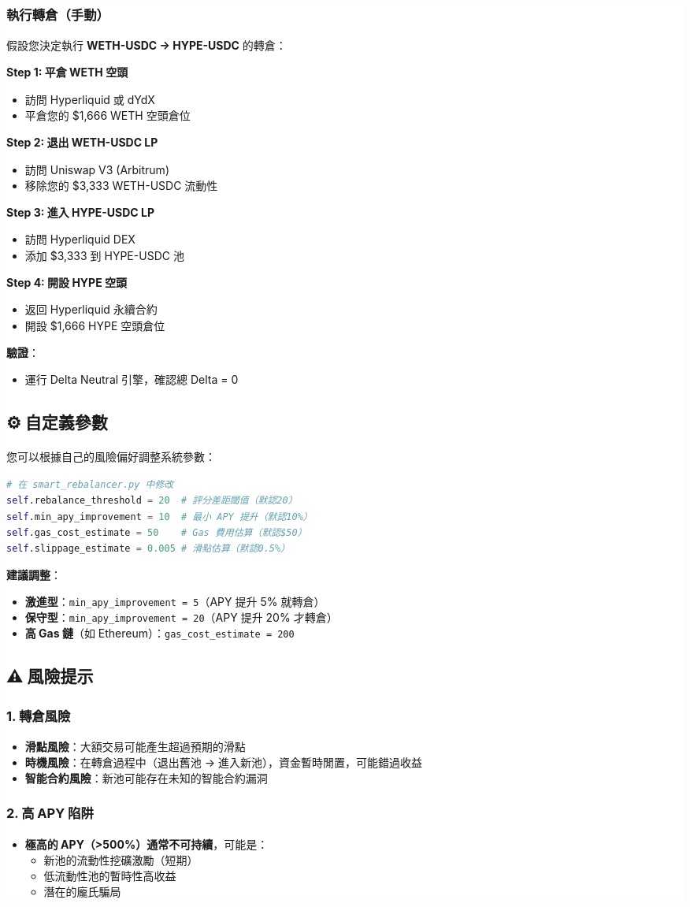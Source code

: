 ### 執行轉倉（手動）

假設您決定執行 **WETH-USDC → HYPE-USDC** 的轉倉：

**Step 1: 平倉 WETH 空頭**
- 訪問 Hyperliquid 或 dYdX
- 平倉您的 $1,666 WETH 空頭倉位

**Step 2: 退出 WETH-USDC LP**
- 訪問 Uniswap V3 (Arbitrum)
- 移除您的 $3,333 WETH-USDC 流動性

**Step 3: 進入 HYPE-USDC LP**
- 訪問 Hyperliquid DEX
- 添加 $3,333 到 HYPE-USDC 池

**Step 4: 開設 HYPE 空頭**
- 返回 Hyperliquid 永續合約
- 開設 $1,666 HYPE 空頭倉位

**驗證**：
- 運行 Delta Neutral 引擎，確認總 Delta = 0

## ⚙️ 自定義參數

您可以根據自己的風險偏好調整系統參數：

```python
# 在 smart_rebalancer.py 中修改
self.rebalance_threshold = 20  # 評分差距閾值（默認20）
self.min_apy_improvement = 10  # 最小 APY 提升（默認10%）
self.gas_cost_estimate = 50    # Gas 費用估算（默認$50）
self.slippage_estimate = 0.005 # 滑點估算（默認0.5%）
```

**建議調整**：
- **激進型**：`min_apy_improvement = 5`（APY 提升 5% 就轉倉）
- **保守型**：`min_apy_improvement = 20`（APY 提升 20% 才轉倉）
- **高 Gas 鏈**（如 Ethereum）：`gas_cost_estimate = 200`

## ⚠️ 風險提示

### 1. **轉倉風險**
- **滑點風險**：大額交易可能產生超過預期的滑點
- **時機風險**：在轉倉過程中（退出舊池 → 進入新池），資金暫時閒置，可能錯過收益
- **智能合約風險**：新池可能存在未知的智能合約漏洞

### 2. **高 APY 陷阱**
- **極高的 APY（>500%）通常不可持續**，可能是：
  - 新池的流動性挖礦激勵（短期）
  - 低流動性池的暫時性高收益
  - 潛在的龐氏騙局
